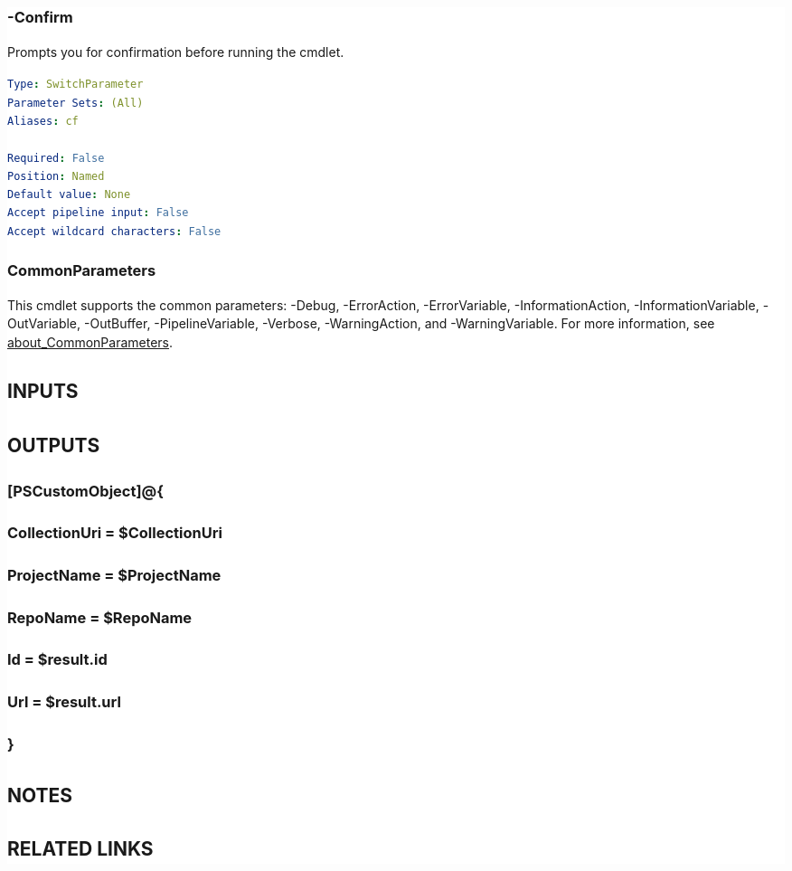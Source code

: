 ### -Confirm
Prompts you for confirmation before running the cmdlet.

```yaml
Type: SwitchParameter
Parameter Sets: (All)
Aliases: cf

Required: False
Position: Named
Default value: None
Accept pipeline input: False
Accept wildcard characters: False
```

### CommonParameters
This cmdlet supports the common parameters: -Debug, -ErrorAction, -ErrorVariable, -InformationAction, -InformationVariable, -OutVariable, -OutBuffer, -PipelineVariable, -Verbose, -WarningAction, and -WarningVariable. For more information, see [about_CommonParameters](http://go.microsoft.com/fwlink/?LinkID=113216).

## INPUTS

## OUTPUTS

### [PSCustomObject]@{
### CollectionUri = $CollectionUri
### ProjectName   = $ProjectName
### RepoName      = $RepoName
### Id            = $result.id
### Url           = $result.url
### }
## NOTES

## RELATED LINKS
